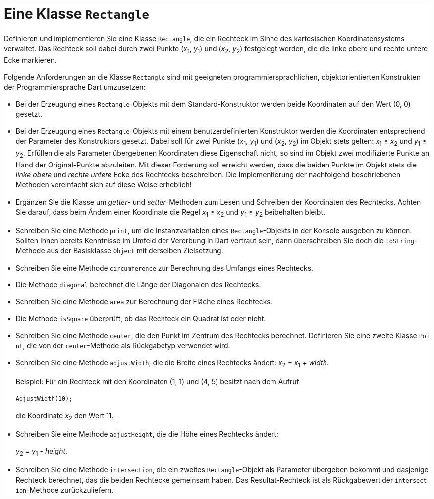 # Eine Klasse ``Rectangle``

Definieren und implementieren Sie eine Klasse ``Rectangle``, die ein Rechteck im Sinne des kartesischen Koordinatensystems verwaltet. Das Rechteck soll dabei durch zwei Punkte (*x*<sub>1</sub>, *y*<sub>1</sub>) und (*x*<sub>2</sub>, *y*<sub>2</sub>) festgelegt werden, die die linke obere und rechte untere Ecke markieren.

Folgende Anforderungen an die Klasse ``Rectangle`` sind mit geeigneten programmiersprachlichen, objektorientierten Konstrukten der Programmiersprache Dart umzusetzen:

* Bei der Erzeugung eines ``Rectangle``-Objekts mit dem Standard-Konstruktor werden beide Koordinaten auf den Wert (0, 0) gesetzt.

* Bei der Erzeugung eines ``Rectangle``-Objekts mit einem benutzerdefinierten Konstruktor werden die Koordinaten entsprechend der Parameter des Konstruktors gesetzt. Dabei soll für zwei Punkte (*x*<sub>1</sub>, *y*<sub>1</sub>) und (*x*<sub>2</sub>, *y*<sub>2</sub>) im Objekt stets gelten: *x*<sub>1</sub> ≤ *x*<sub>2</sub> und *y*<sub>1</sub> ≥ *y*<sub>2</sub>. Erfüllen die als Parameter übergebenen Koordinaten diese Eigenschaft nicht, so sind im Objekt zwei modifizierte Punkte an Hand der Original-Punkte abzuleiten. Mit dieser Forderung soll erreicht werden, dass die beiden Punkte im Objekt stets die *linke obere* und *rechte untere* Ecke des Rechtecks beschreiben. Die Implementierung der nachfolgend beschriebenen Methoden vereinfacht sich auf diese Weise erheblich!

* Ergänzen Sie die Klasse um *getter*- und *setter*-Methoden zum Lesen und Schreiben der Koordinaten des Rechtecks. Achten Sie darauf, dass beim Ändern einer Koordinate die Regel *x*<sub>1</sub> ≤ *x*<sub>2</sub> und *y*<sub>1</sub> ≥ *y*<sub>2</sub> beibehalten bleibt.

* Schreiben Sie eine Methode ``print``, um die Instanzvariablen eines ``Rectangle``-Objekts in der Konsole ausgeben zu können. Sollten Ihnen bereits Kenntnisse im Umfeld der Vererbung in Dart vertraut sein, dann überschreiben Sie doch die ``toString``-Methode aus der Basisklasse ``Object`` mit derselben Zielsetzung.

* Schreiben Sie eine Methode ``circumference`` zur Berechnung des Umfangs eines Rechtecks.

* Die Methode ``diagonal`` berechnet die Länge der Diagonalen des Rechtecks.

* Schreiben Sie eine Methode ``area`` zur Berechnung der Fläche eines Rechtecks.

* Die Methode ``isSquare`` überprüft, ob das Rechteck ein Quadrat ist oder nicht.

* Schreiben Sie eine Methode ``center``, die den Punkt im Zentrum des Rechtecks berechnet. Definieren Sie eine zweite Klasse ``Point``, die von der ``center``-Methode als Rückgabetyp verwendet wird.

* Schreiben Sie eine Methode ``adjustWidth``, die die Breite eines Rechtecks ändert: *x*<sub>2</sub> = *x*<sub>1</sub> + *width*.

   Beispiel: Für ein Rechteck mit den Koordinaten (1, 1) und (4, 5) besitzt nach dem Aufruf

   ``AdjustWidth(10);``

   die Koordinate *x*<sub>2</sub> den Wert 11.

* Schreiben Sie eine Methode ``adjustHeight``, die die Höhe eines Rechtecks ändert:

   *y*<sub>2</sub> = *y*<sub>1</sub> - *height*.

* Schreiben Sie eine Methode ``intersection``, die ein zweites ``Rectangle``-Objekt als Parameter übergeben bekommt und dasjenige Rechteck berechnet, das die beiden Rechtecke gemeinsam haben. Das Resultat-Rechteck ist als Rückgabewert der ``intersection``-Methode zurückzuliefern.
